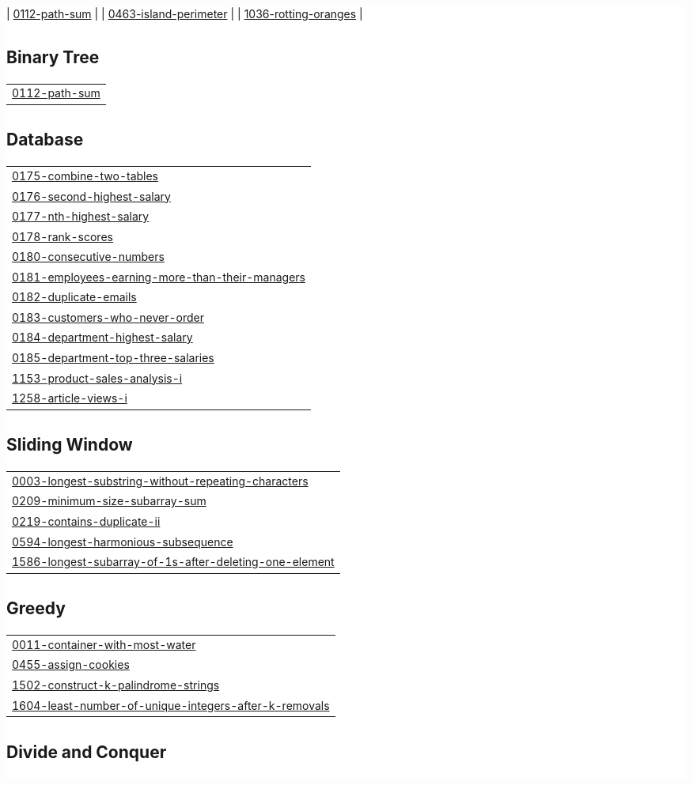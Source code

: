 | [0112-path-sum](https://github.com/naveen-166/LeetCode/tree/master/0112-path-sum) |
| [0463-island-perimeter](https://github.com/naveen-166/LeetCode/tree/master/0463-island-perimeter) |
| [1036-rotting-oranges](https://github.com/naveen-166/LeetCode/tree/master/1036-rotting-oranges) |
## Binary Tree
|  |
| ------- |
| [0112-path-sum](https://github.com/naveen-166/LeetCode/tree/master/0112-path-sum) |
## Database
|  |
| ------- |
| [0175-combine-two-tables](https://github.com/naveen-166/LeetCode/tree/master/0175-combine-two-tables) |
| [0176-second-highest-salary](https://github.com/naveen-166/LeetCode/tree/master/0176-second-highest-salary) |
| [0177-nth-highest-salary](https://github.com/naveen-166/LeetCode/tree/master/0177-nth-highest-salary) |
| [0178-rank-scores](https://github.com/naveen-166/LeetCode/tree/master/0178-rank-scores) |
| [0180-consecutive-numbers](https://github.com/naveen-166/LeetCode/tree/master/0180-consecutive-numbers) |
| [0181-employees-earning-more-than-their-managers](https://github.com/naveen-166/LeetCode/tree/master/0181-employees-earning-more-than-their-managers) |
| [0182-duplicate-emails](https://github.com/naveen-166/LeetCode/tree/master/0182-duplicate-emails) |
| [0183-customers-who-never-order](https://github.com/naveen-166/LeetCode/tree/master/0183-customers-who-never-order) |
| [0184-department-highest-salary](https://github.com/naveen-166/LeetCode/tree/master/0184-department-highest-salary) |
| [0185-department-top-three-salaries](https://github.com/naveen-166/LeetCode/tree/master/0185-department-top-three-salaries) |
| [1153-product-sales-analysis-i](https://github.com/naveen-166/LeetCode/tree/master/1153-product-sales-analysis-i) |
| [1258-article-views-i](https://github.com/naveen-166/LeetCode/tree/master/1258-article-views-i) |
## Sliding Window
|  |
| ------- |
| [0003-longest-substring-without-repeating-characters](https://github.com/naveen-166/LeetCode/tree/master/0003-longest-substring-without-repeating-characters) |
| [0209-minimum-size-subarray-sum](https://github.com/naveen-166/LeetCode/tree/master/0209-minimum-size-subarray-sum) |
| [0219-contains-duplicate-ii](https://github.com/naveen-166/LeetCode/tree/master/0219-contains-duplicate-ii) |
| [0594-longest-harmonious-subsequence](https://github.com/naveen-166/LeetCode/tree/master/0594-longest-harmonious-subsequence) |
| [1586-longest-subarray-of-1s-after-deleting-one-element](https://github.com/naveen-166/LeetCode/tree/master/1586-longest-subarray-of-1s-after-deleting-one-element) |
## Greedy
|  |
| ------- |
| [0011-container-with-most-water](https://github.com/naveen-166/LeetCode/tree/master/0011-container-with-most-water) |
| [0455-assign-cookies](https://github.com/naveen-166/LeetCode/tree/master/0455-assign-cookies) |
| [1502-construct-k-palindrome-strings](https://github.com/naveen-166/LeetCode/tree/master/1502-construct-k-palindrome-strings) |
| [1604-least-number-of-unique-integers-after-k-removals](https://github.com/naveen-166/LeetCode/tree/master/1604-least-number-of-unique-integers-after-k-removals) |
## Divide and Conquer
|  |
| ------- |